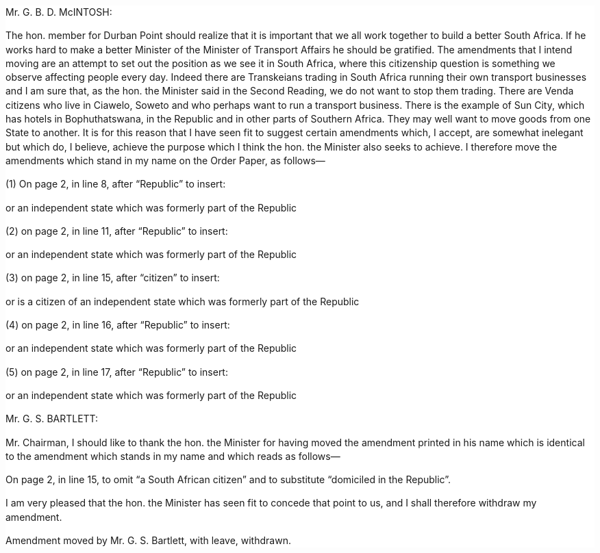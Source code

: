 <speech by="#mcintosh">

<from>Mr. <person refersTo="hansard_za">G. B. D. McINTOSH</person>:</from>

<p>The hon. member for Durban Point should realize that it is important that we all work together to build a better South Africa. If he works hard to make a better Minister of the Minister of Transport Affairs he should be gratified. The amendments that I intend moving are an attempt to set out the position as we see it in South Africa, where this citizenship question is something we observe affecting people every day. Indeed there are Transkeians trading in South Africa running their own transport businesses and I am sure that, as the hon. the Minister said in the Second Reading, we do not want to stop them trading. There are Venda citizens who live in Ciawelo, Soweto and who perhaps want to run a transport business. There is the example of Sun City, which has hotels in Bophuthatswana, in the Republic and in other parts of Southern Africa. They may well want to move goods from one State to another. It is for this reason that I have seen fit to suggest certain amendments which, I accept, are somewhat inelegant but which do, I believe, achieve the purpose which I think the hon. the Minister also seeks to achieve. I therefore move the amendments which stand in my name on the Order Paper, as follows&#x2014;</p>

<block name="quote">(1) On page 2, in line 8, after &#x201C;Republic&#x201D; to insert:</block>

<block name="quote">or an independent state which was formerly part of the Republic</block>

<block name="quote">(2) on page 2, in line 11, after &#x201C;Republic&#x201D; to insert:</block>

<block name="quote">or an independent state which was formerly part of the Republic</block>

<block name="quote">(3) on page 2, in line 15, after &#x201C;citizen&#x201D; to insert:</block>

<block name="quote">or is a citizen of an independent state which was formerly part of the Republic</block>

<block name="quote">(4) on page 2, in line 16, after &#x201C;Republic&#x201D; to insert:</block>

<block name="quote">or an independent state which was formerly part of the Republic</block>

<block name="quote">(5) on page 2, in line 17, after &#x201C;Republic&#x201D; to insert:</block>

<block name="quote">or an independent state which was formerly part of the Republic</block>

</speech>

<speech by="#bartlett">

<from>Mr. <person refersTo="hansard_za">G. S. BARTLETT</person>:</from>

<p>Mr. Chairman, I should like to thank the hon. the Minister for having moved the amendment printed in his name which is identical to the amendment which stands in my name and which reads as follows&#x2014;</p>

<block name="quote">On page 2, in line 15, to omit &#x201C;a South African citizen&#x201D; and to substitute &#x201C;domiciled in the Republic&#x201D;.</block>

<p>I am very pleased that the hon. the Minister has seen fit to concede that point to us, and I shall therefore withdraw my amendment.</p>

<p>Amendment moved by Mr. G. S. Bartlett, with leave, withdrawn.</p>

</speech>

<speech by="#bartlett">
